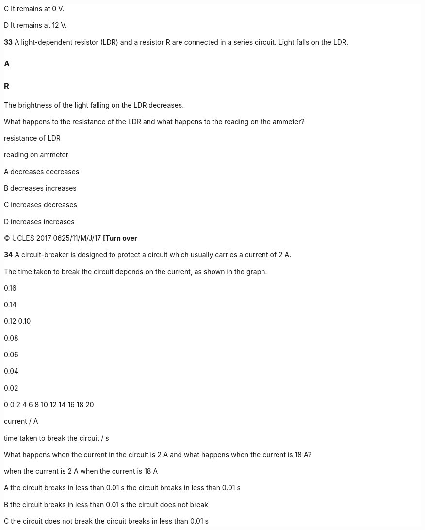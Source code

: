  C It remains at 0 V. 

 D It remains at 12 V. 

**33** A light-dependent resistor (LDR) and a resistor R are connected in a series circuit. Light falls on the LDR. 

### A 

### R 

 The brightness of the light falling on the LDR decreases. 

 What happens to the resistance of the LDR and what happens to the reading on the ammeter? 

 resistance of LDR 

 reading on ammeter 

 A decreases decreases 

 B decreases increases 

 C increases decreases 

 D increases increases 


© UCLES 2017 0625/11/M/J/17 **[Turn over** 

**34** A circuit-breaker is designed to protect a circuit which usually carries a current of 2 A. 

 The time taken to break the circuit depends on the current, as shown in the graph. 

 0.16 

 0.14 

 0.12 0.10 

 0.08 

 0.06 

 0.04 

 0.02 

 0 0 2 4 6 8 10 12 14 16 18 20 

 current / A 

 time taken to break the circuit / s 

 What happens when the current in the circuit is 2 A and what happens when the current is 18 A? 

 when the current is 2 A when the current is 18 A 

 A the circuit breaks in less than 0.01 s the circuit breaks in less than 0.01 s 

 B the circuit breaks in less than 0.01 s the circuit does not break 

 C the circuit does not break the circuit breaks in less than 0.01 s 
